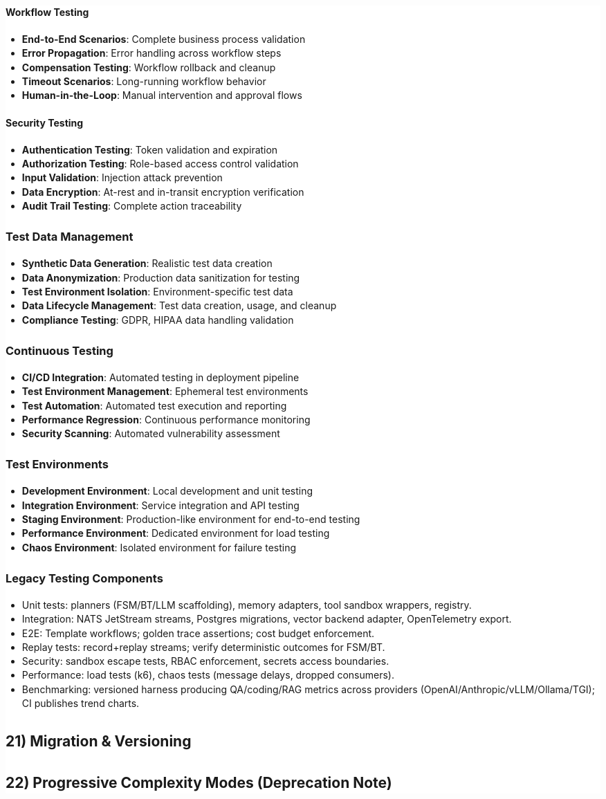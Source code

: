 #### **Workflow Testing**
- **End-to-End Scenarios**: Complete business process validation
- **Error Propagation**: Error handling across workflow steps
- **Compensation Testing**: Workflow rollback and cleanup
- **Timeout Scenarios**: Long-running workflow behavior
- **Human-in-the-Loop**: Manual intervention and approval flows

#### **Security Testing**
- **Authentication Testing**: Token validation and expiration
- **Authorization Testing**: Role-based access control validation
- **Input Validation**: Injection attack prevention
- **Data Encryption**: At-rest and in-transit encryption verification
- **Audit Trail Testing**: Complete action traceability

### Test Data Management
- **Synthetic Data Generation**: Realistic test data creation
- **Data Anonymization**: Production data sanitization for testing
- **Test Environment Isolation**: Environment-specific test data
- **Data Lifecycle Management**: Test data creation, usage, and cleanup
- **Compliance Testing**: GDPR, HIPAA data handling validation

### Continuous Testing
- **CI/CD Integration**: Automated testing in deployment pipeline
- **Test Environment Management**: Ephemeral test environments
- **Test Automation**: Automated test execution and reporting
- **Performance Regression**: Continuous performance monitoring
- **Security Scanning**: Automated vulnerability assessment

### Test Environments
- **Development Environment**: Local development and unit testing
- **Integration Environment**: Service integration and API testing
- **Staging Environment**: Production-like environment for end-to-end testing
- **Performance Environment**: Dedicated environment for load testing
- **Chaos Environment**: Isolated environment for failure testing

### Legacy Testing Components
- Unit tests: planners (FSM/BT/LLM scaffolding), memory adapters, tool sandbox wrappers, registry.
- Integration: NATS JetStream streams, Postgres migrations, vector backend adapter, OpenTelemetry export.
- E2E: Template workflows; golden trace assertions; cost budget enforcement.
- Replay tests: record+replay streams; verify deterministic outcomes for FSM/BT.
- Security: sandbox escape tests, RBAC enforcement, secrets access boundaries.
- Performance: load tests (k6), chaos tests (message delays, dropped consumers).
- Benchmarking: versioned harness producing QA/coding/RAG metrics across providers (OpenAI/Anthropic/vLLM/Ollama/TGI); CI publishes trend charts.

## 21) Migration & Versioning

## 22) Progressive Complexity Modes (Deprecation Note)
